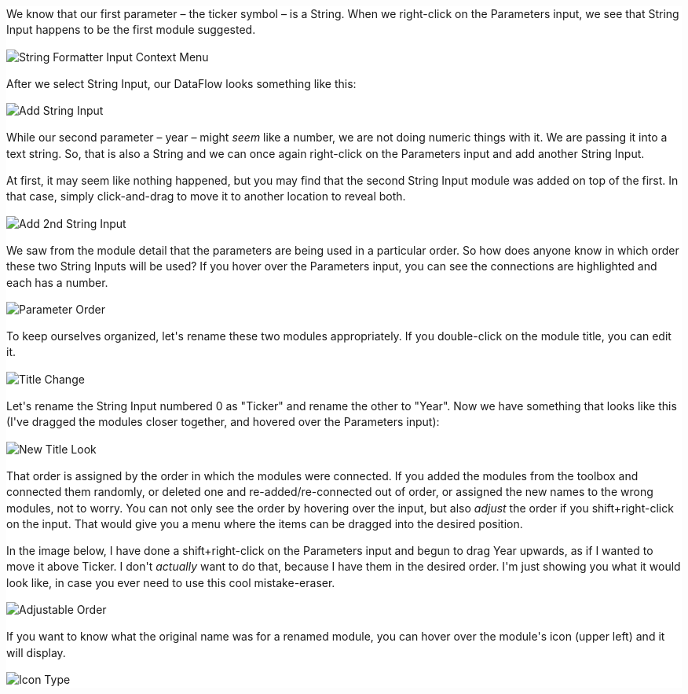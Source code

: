 We know that our first parameter – the ticker symbol – is a String. When we right-click on the Parameters input, we see that String Input happens to be the first module suggested.

![String Formatter Input Context Menu](img/1.4.05-StringFormatInputContextMenu.png "String Formatter Input Context Menu")

After we select String Input, our DataFlow looks something like this:

![Add String Input](img/1.4.06-AddStrInp1.png "Add String Input")

While our second parameter – year – might _seem_ like a number, we are not doing numeric things with it. We are passing it into a text string. So, that is also a String and we can once again right-click on the Parameters input and add another String Input.

At first, it may seem like nothing happened, but you may find that the second String Input module was added on top of the first. In that case, simply click-and-drag to move it to another location to reveal both.

![Add 2nd String Input](img/1.4.07-AddStrInp2.png "Add 2nd String Input")

We saw from the module detail that the parameters are being used in a particular order. So how does anyone know in which order these two String Inputs will be used? If you hover over the Parameters input, you can see the connections are highlighted and each has a number.

![Parameter Order](img/1.4.08-ParameterOrder.png "Parameter Order")

To keep ourselves organized, let's rename these two modules appropriately. If you double-click on the module title, you can edit it.

![Title Change](img/1.4.09-TitleChange.png "Title Change")

Let's rename the String Input numbered 0 as "Ticker" and rename the other to "Year". Now we have something that looks like this (I've dragged the modules closer together, and hovered over the Parameters input):

![New Title Look](img/1.4.10-NewTitleLook.png "New Title Look")

That order is assigned by the order in which the modules were connected. If you added the modules from the toolbox and connected them randomly, or deleted one and re-added/re-connected out of order, or assigned the new names to the wrong modules, not to worry. You can not only see the order by hovering over the input, but also _adjust_ the order if you shift+right-click on the input. That would give you a menu where the items can be dragged into the desired position.

In the image below, I have done a shift+right-click on the Parameters input and begun to drag Year upwards, as if I wanted to move it above Ticker. I don't _actually_ want to do that, because I have them in the desired order. I'm just showing you what it would look like, in case you ever need to use this cool mistake-eraser.

![Adjustable Order](img/1.4.11-AdjustableOrder.png "Adjustable Order")

If you want to know what the original name was for a renamed module, you can hover over the module's icon (upper left) and it will display.

![Icon Type](img/1.4.12-IconType.png "Icon Type")
